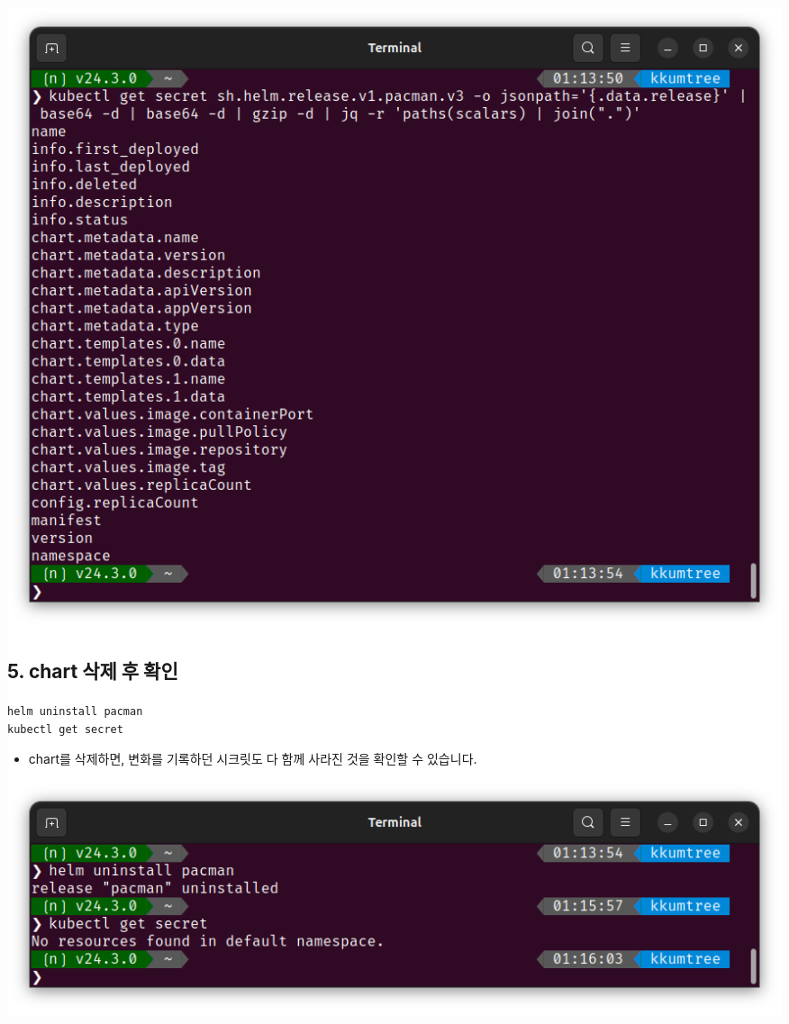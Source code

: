 ![Dot-notation](image-10.png)

## 5. chart 삭제 후 확인  

```bash
helm uninstall pacman
kubectl get secret
```

- chart를 삭제하면, 변화를 기록하던 시크릿도 다 함께 사라진 것을 확인할 수 있습니다.  

![all secret remove after chart deleted](image-12.png)
